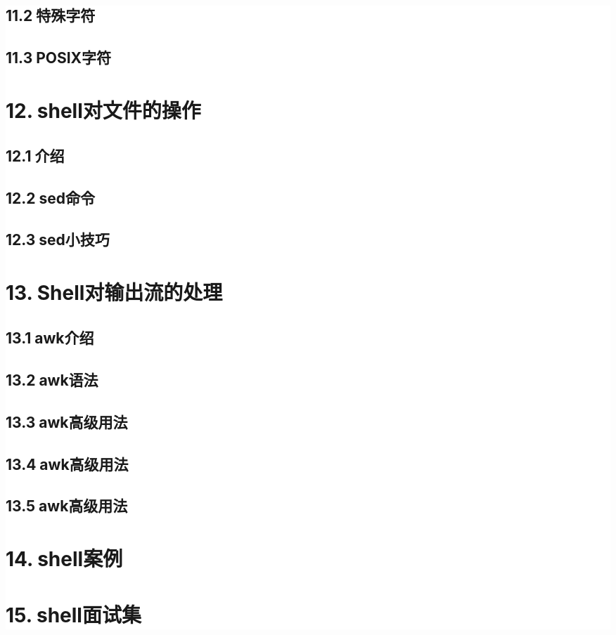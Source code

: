 



## 11.2 特殊字符





## 11.3 POSIX字符



# 12. shell对文件的操作

## 12.1 介绍



## 12.2 sed命令



## 12.3 sed小技巧



# 13. Shell对输出流的处理

## 13.1 awk介绍



## 13.2 awk语法





## 13.3 awk高级用法



## 13.4 awk高级用法



## 13.5 awk高级用法





# 14. shell案例



# 15. shell面试集










